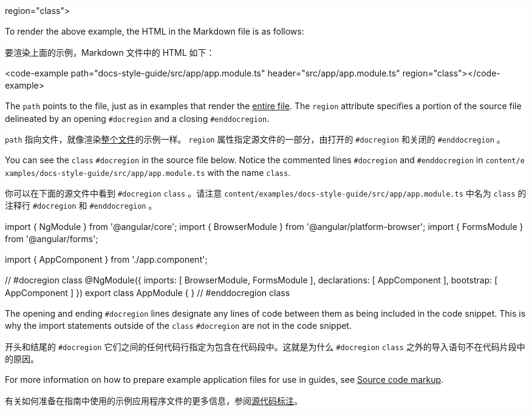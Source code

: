   region="class"></code-example>

To render the above example, the HTML in the Markdown file is as follows:

要渲染上面的示例，Markdown 文件中的 HTML 如下：

<code-example format="html" language="html">

&lt;code-example
  path="docs-style-guide/src/app/app.module.ts"
  header="src/app/app.module.ts"
  region="class"&gt;&lt;/code-example&gt;

</code-example>

The `path` points to the file, just as in examples that render the [entire file](guide/docs-style-guide#display-whole-file).
The `region` attribute specifies a portion of the source file delineated by an opening `#docregion` and a closing `#enddocregion`.

`path` 指向文件，就像渲染[整个文件](guide/docs-style-guide#display-whole-file)的示例一样。 `region` 属性指定源文件的一部分，由打开的 `#docregion` 和关闭的 `#enddocregion` 。

You can see the `class` `#docregion` in the source file below.
Notice the commented lines `#docregion` and `#enddocregion` in `content/examples/docs-style-guide/src/app/app.module.ts` with the name `class`.

你可以在下面的源文件中看到 `#docregion` `class` 。请注意 `content/examples/docs-style-guide/src/app/app.module.ts` 中名为 `class` 的注释行 `#docregion` 和 `#enddocregion` 。

<code-example header="src/app/app.module.ts">

import { NgModule }      from '&commat;angular/core';
import { BrowserModule } from '&commat;angular/platform-browser';
import { FormsModule }   from '&commat;angular/forms';

import { AppComponent }  from './app.component';

// #docregion class
&commat;NgModule({
  imports:      [ BrowserModule, FormsModule ],
  declarations: [ AppComponent ],
  bootstrap:    [ AppComponent ]
})
export class AppModule { }
// #enddocregion class

</code-example>

The opening and ending `#docregion` lines designate any lines of code between them as being included in the code snippet.
This is why the import statements outside of the `class` `#docregion` are not in the code snippet.

开头和结尾的 `#docregion` 它们之间的任何代码行指定为包含在代码段中。这就是为什么 `#docregion` `class` 之外的导入语句不在代码片段中的原因。

For more information on how to prepare example application files for use in guides, see [Source code markup](#source-code-markup).

有关如何准备在指南中使用的示例应用程序文件的更多信息，参阅[源代码标注](#source-code-markup)。
